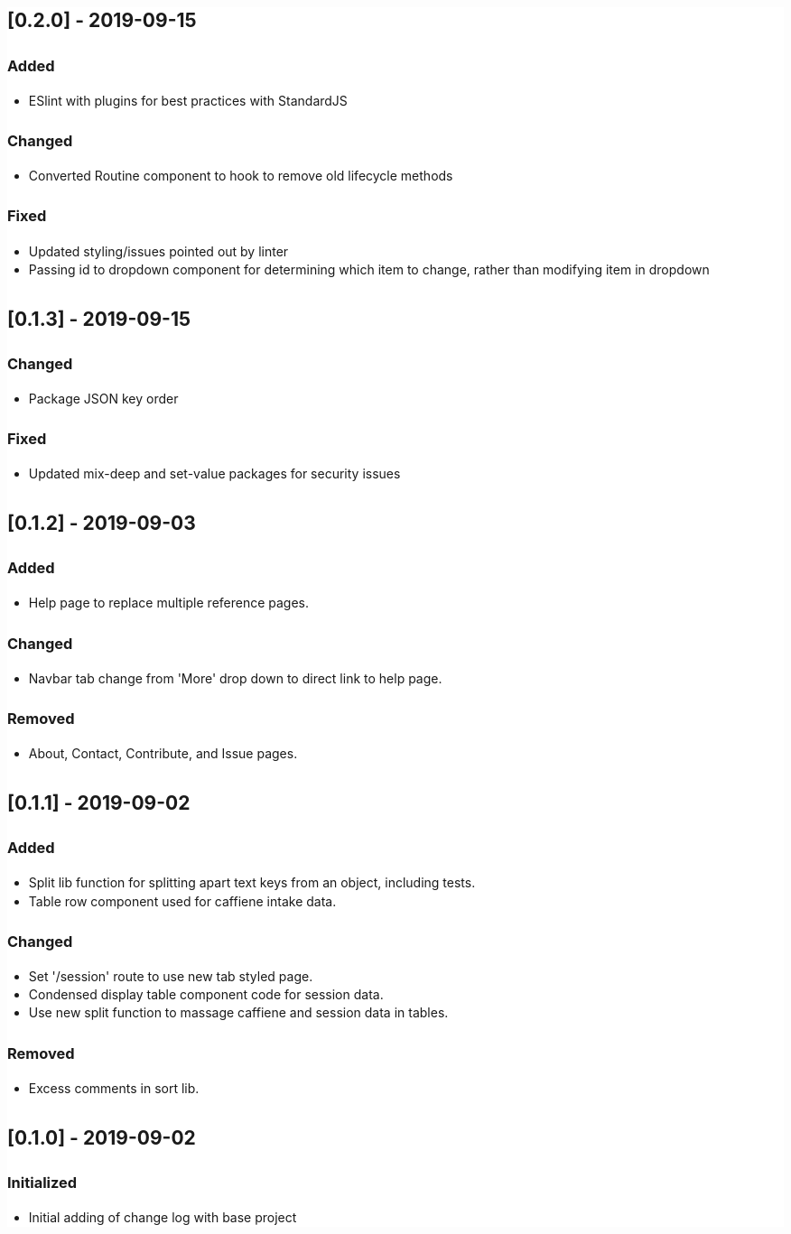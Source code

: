 ## [0.2.0] - 2019-09-15
### Added
- ESlint with plugins for best practices with StandardJS

### Changed
- Converted Routine component to hook to remove old lifecycle methods

### Fixed
- Updated styling/issues pointed out by linter
- Passing id to dropdown component for determining which item to change, rather than modifying item in dropdown

## [0.1.3] - 2019-09-15
### Changed
- Package JSON key order

### Fixed
- Updated mix-deep and set-value packages for security issues

## [0.1.2] - 2019-09-03
### Added
- Help page to replace multiple reference pages.

### Changed
- Navbar tab change from 'More' drop down to direct link to help page.

### Removed
- About, Contact, Contribute, and Issue pages.

## [0.1.1] - 2019-09-02
### Added
- Split lib function for splitting apart text keys from an object, including tests.
- Table row component used for caffiene intake data.

### Changed
- Set '/session' route to use new tab styled page.
- Condensed display table component code for session data.
- Use new split function to massage caffiene and session data in tables.

### Removed
- Excess comments in sort lib.

## [0.1.0] - 2019-09-02
### Initialized
- Initial adding of change log with base project
